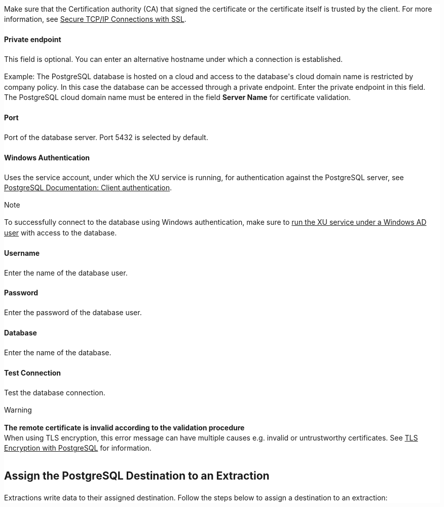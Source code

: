 Make sure that the Certification authority (CA) that signed the certificate or the certificate itself is trusted by the client. For more information, see [Secure TCP/IP Connections with SSL](https://www.postgresql.org/docs/11/ssl-tcp.html).

#### Private endpoint

This field is optional. You can enter an alternative hostname under which a connection is established.

Example: The PostgreSQL database is hosted on a cloud and access to the database's cloud domain name is restricted by company policy. In this case the database can be accessed through a private endpoint. Enter the private endpoint in this field. The PostgreSQL cloud domain name must be entered in the field **Server Name** for certificate validation.

#### Port

Port of the database server. Port 5432 is selected by default.

#### Windows Authentication

Uses the service account, under which the XU service is running, for authentication against the PostgreSQL server, see [PostgreSQL Documentation: Client authentication](https://www.postgresql.org/docs/11/client-authentication.html).

Note

To successfully connect to the database using Windows authentication, make sure to [run the XU service under a Windows AD user](../../server/service-account/) with access to the database.

#### Username

Enter the name of the database user.

#### Password

Enter the password of the database user.

#### Database

Enter the name of the database.

#### Test Connection

Test the database connection.

Warning

**The remote certificate is invalid according to the validation procedure**\
When using TLS encryption, this error message can have multiple causes e.g. invalid or untrustworthy certificates. See [TLS Encryption with PostgreSQL](#tls-encryption-with-postgresql) for information.

## Assign the PostgreSQL Destination to an Extraction

Extractions write data to their assigned destination. Follow the steps below to assign a destination to an extraction:

